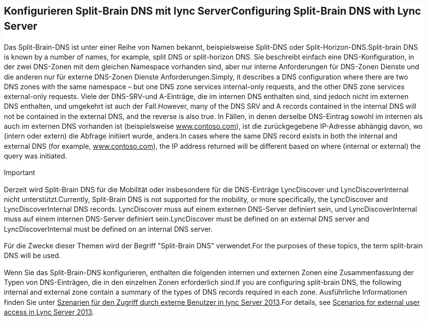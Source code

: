 </div>

<div>

## <a name="configuring-split-brain-dns-with-lync-server"></a><span data-ttu-id="94d88-171">Konfigurieren Split-Brain DNS mit lync Server</span><span class="sxs-lookup"><span data-stu-id="94d88-171">Configuring Split-Brain DNS with Lync Server</span></span>

<span data-ttu-id="94d88-172">Das Split-Brain-DNS ist unter einer Reihe von Namen bekannt, beispielsweise Split-DNS oder Split-Horizon-DNS.</span><span class="sxs-lookup"><span data-stu-id="94d88-172">Split-brain DNS is known by a number of names, for example, split DNS or split-horizon DNS.</span></span> <span data-ttu-id="94d88-173">Sie beschreibt einfach eine DNS-Konfiguration, in der zwei DNS-Zonen mit dem gleichen Namespace vorhanden sind, aber nur interne Anforderungen für DNS-Zonen Dienste und die anderen nur für externe DNS-Zonen Dienste Anforderungen.</span><span class="sxs-lookup"><span data-stu-id="94d88-173">Simply, it describes a DNS configuration where there are two DNS zones with the same namespace – but one DNS zone services internal-only requests, and the other DNS zone services external-only requests.</span></span> <span data-ttu-id="94d88-174">Viele der DNS-SRV-und A-Einträge, die im internen DNS enthalten sind, sind jedoch nicht im externen DNS enthalten, und umgekehrt ist auch der Fall.</span><span class="sxs-lookup"><span data-stu-id="94d88-174">However, many of the DNS SRV and A records contained in the internal DNS will not be contained in the external DNS, and the reverse is also true.</span></span> <span data-ttu-id="94d88-175">In Fällen, in denen derselbe DNS-Eintrag sowohl im internen als auch im externen DNS vorhanden ist (beispielsweise www.contoso.com), ist die zurückgegebene IP-Adresse abhängig davon, wo (intern oder extern) die Abfrage initiiert wurde, anders.</span><span class="sxs-lookup"><span data-stu-id="94d88-175">In cases where the same DNS record exists in both the internal and external DNS (for example, www.contoso.com), the IP address returned will be different based on where (internal or external) the query was initiated.</span></span>

<div>


> [!IMPORTANT]  
> <span data-ttu-id="94d88-176">Derzeit wird Split-Brain DNS für die Mobilität oder insbesondere für die DNS-Einträge LyncDiscover und LyncDiscoverInternal nicht unterstützt.</span><span class="sxs-lookup"><span data-stu-id="94d88-176">Currently, Split-Brain DNS is not supported for the mobility, or more specifically, the LyncDiscover and LyncDiscoverInternal DNS records.</span></span> <span data-ttu-id="94d88-177">LyncDiscover muss auf einem externen DNS-Server definiert sein, und LyncDiscoverInternal muss auf einem internen DNS-Server definiert sein.</span><span class="sxs-lookup"><span data-stu-id="94d88-177">LyncDiscover must be defined on an external DNS server and LyncDiscoverInternal must be defined on an internal DNS server.</span></span>



</div>

<span data-ttu-id="94d88-178">Für die Zwecke dieser Themen wird der Begriff "Split-Brain DNS" verwendet.</span><span class="sxs-lookup"><span data-stu-id="94d88-178">For the purposes of these topics, the term split-brain DNS will be used.</span></span>

<span data-ttu-id="94d88-179">Wenn Sie das Split-Brain-DNS konfigurieren, enthalten die folgenden internen und externen Zonen eine Zusammenfassung der Typen von DNS-Einträgen, die in den einzelnen Zonen erforderlich sind.</span><span class="sxs-lookup"><span data-stu-id="94d88-179">If you are configuring split-brain DNS, the following internal and external zone contain a summary of the types of DNS records required in each zone.</span></span> <span data-ttu-id="94d88-180">Ausführliche Informationen finden Sie unter [Szenarien für den Zugriff durch externe Benutzer in lync Server 2013](lync-server-2013-scenarios-for-external-user-access.md).</span><span class="sxs-lookup"><span data-stu-id="94d88-180">For details, see [Scenarios for external user access in Lync Server 2013](lync-server-2013-scenarios-for-external-user-access.md).</span></span>
